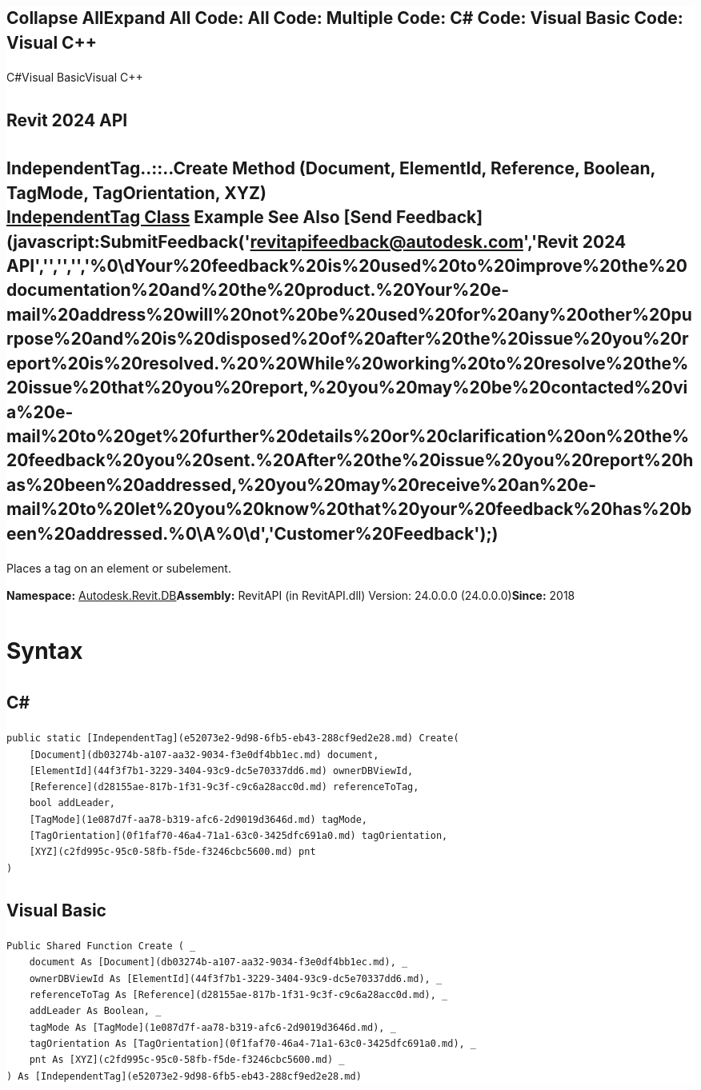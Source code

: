 ﻿

Collapse AllExpand All Code: All Code: Multiple Code: C# Code: Visual Basic Code: Visual C++   
---  
  
C#Visual BasicVisual C++

Revit 2024 API  
---  
IndependentTag..::..Create Method (Document, ElementId, Reference, Boolean, TagMode, TagOrientation, XYZ)  
[IndependentTag Class](e52073e2-9d98-6fb5-eb43-288cf9ed2e28.md) Example See Also [Send Feedback](javascript:SubmitFeedback\('revitapifeedback@autodesk.com','Revit 2024 API','','','','%0\\dYour%20feedback%20is%20used%20to%20improve%20the%20documentation%20and%20the%20product.%20Your%20e-mail%20address%20will%20not%20be%20used%20for%20any%20other%20purpose%20and%20is%20disposed%20of%20after%20the%20issue%20you%20report%20is%20resolved.%20%20While%20working%20to%20resolve%20the%20issue%20that%20you%20report,%20you%20may%20be%20contacted%20via%20e-mail%20to%20get%20further%20details%20or%20clarification%20on%20the%20feedback%20you%20sent.%20After%20the%20issue%20you%20report%20has%20been%20addressed,%20you%20may%20receive%20an%20e-mail%20to%20let%20you%20know%20that%20your%20feedback%20has%20been%20addressed.%0\\A%0\\d','Customer%20Feedback'\);)  
---  
  
Places a tag on an element or subelement. 

**Namespace:** [Autodesk.Revit.DB](87546ba7-461b-c646-cbb1-2cb8f5bff8b2.md)**Assembly:** RevitAPI (in RevitAPI.dll) Version: 24.0.0.0 (24.0.0.0)**Since:** 2018 

# Syntax

C#  
---  
      
    
    public static [IndependentTag](e52073e2-9d98-6fb5-eb43-288cf9ed2e28.md) Create(
    	[Document](db03274b-a107-aa32-9034-f3e0df4bb1ec.md) document,
    	[ElementId](44f3f7b1-3229-3404-93c9-dc5e70337dd6.md) ownerDBViewId,
    	[Reference](d28155ae-817b-1f31-9c3f-c9c6a28acc0d.md) referenceToTag,
    	bool addLeader,
    	[TagMode](1e087d7f-aa78-b319-afc6-2d9019d3646d.md) tagMode,
    	[TagOrientation](0f1faf70-46a4-71a1-63c0-3425dfc691a0.md) tagOrientation,
    	[XYZ](c2fd995c-95c0-58fb-f5de-f3246cbc5600.md) pnt
    )  
  
Visual Basic  
---  
      
    
    Public Shared Function Create ( _
    	document As [Document](db03274b-a107-aa32-9034-f3e0df4bb1ec.md), _
    	ownerDBViewId As [ElementId](44f3f7b1-3229-3404-93c9-dc5e70337dd6.md), _
    	referenceToTag As [Reference](d28155ae-817b-1f31-9c3f-c9c6a28acc0d.md), _
    	addLeader As Boolean, _
    	tagMode As [TagMode](1e087d7f-aa78-b319-afc6-2d9019d3646d.md), _
    	tagOrientation As [TagOrientation](0f1faf70-46a4-71a1-63c0-3425dfc691a0.md), _
    	pnt As [XYZ](c2fd995c-95c0-58fb-f5de-f3246cbc5600.md) _
    ) As [IndependentTag](e52073e2-9d98-6fb5-eb43-288cf9ed2e28.md)  
  